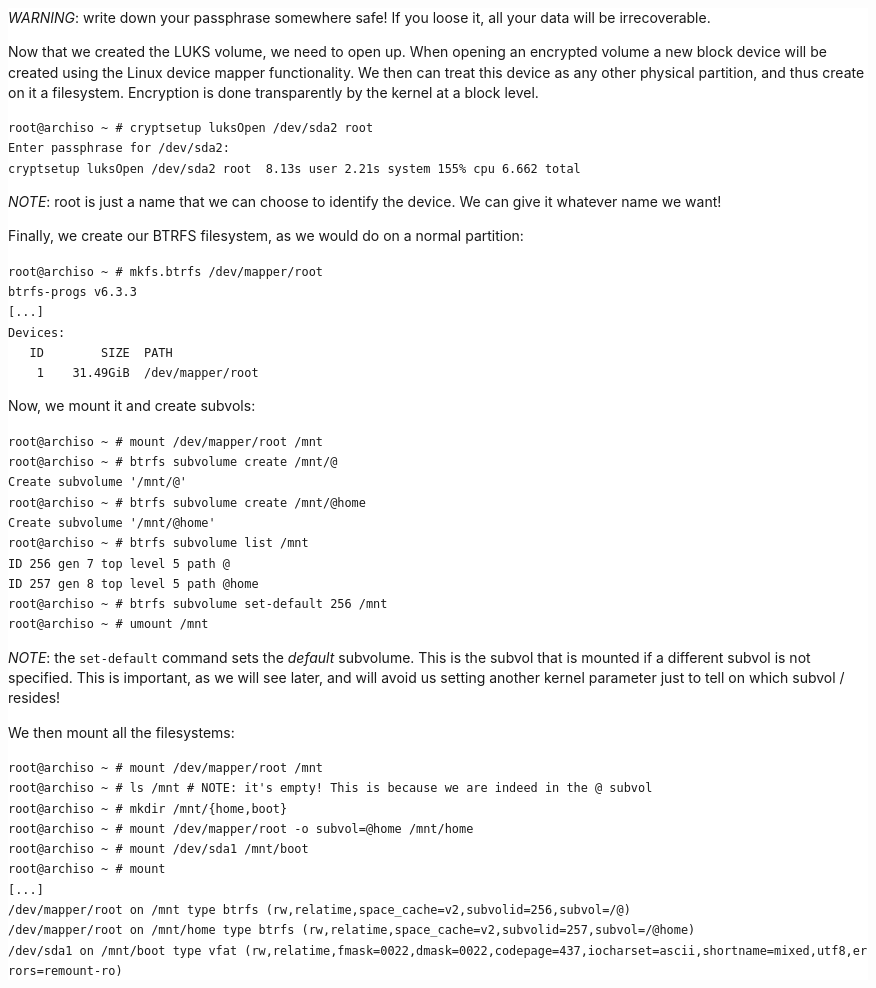 _WARNING_: write down your passphrase somewhere safe! If you loose it, all your data will be irrecoverable.

Now that we created the LUKS volume, we need to open up. When opening an encrypted volume a new block device will be created using the Linux device mapper functionality. We then can treat this device as any other physical partition, and thus create on it a filesystem. Encryption is done transparently by the kernel at a block level. 

```
root@archiso ~ # cryptsetup luksOpen /dev/sda2 root
Enter passphrase for /dev/sda2:
cryptsetup luksOpen /dev/sda2 root  8.13s user 2.21s system 155% cpu 6.662 total
```

_NOTE_: root is just a name that we can choose to identify the device. We can give it whatever name we want!

Finally, we create our BTRFS filesystem, as we would do on a normal partition:

```
root@archiso ~ # mkfs.btrfs /dev/mapper/root
btrfs-progs v6.3.3
[...]
Devices:
   ID        SIZE  PATH
    1    31.49GiB  /dev/mapper/root
```

Now, we mount it and create subvols:

```
root@archiso ~ # mount /dev/mapper/root /mnt
root@archiso ~ # btrfs subvolume create /mnt/@
Create subvolume '/mnt/@'
root@archiso ~ # btrfs subvolume create /mnt/@home
Create subvolume '/mnt/@home'
root@archiso ~ # btrfs subvolume list /mnt
ID 256 gen 7 top level 5 path @
ID 257 gen 8 top level 5 path @home
root@archiso ~ # btrfs subvolume set-default 256 /mnt
root@archiso ~ # umount /mnt
```

_NOTE_: the `set-default` command sets the *default* subvolume. This is the subvol that is mounted if a different subvol is not specified. This is important, as we will see later, and will avoid us setting another kernel parameter just to tell on which subvol / resides!

We then mount all the filesystems:
```
root@archiso ~ # mount /dev/mapper/root /mnt
root@archiso ~ # ls /mnt # NOTE: it's empty! This is because we are indeed in the @ subvol
root@archiso ~ # mkdir /mnt/{home,boot}
root@archiso ~ # mount /dev/mapper/root -o subvol=@home /mnt/home
root@archiso ~ # mount /dev/sda1 /mnt/boot
root@archiso ~ # mount
[...]
/dev/mapper/root on /mnt type btrfs (rw,relatime,space_cache=v2,subvolid=256,subvol=/@)
/dev/mapper/root on /mnt/home type btrfs (rw,relatime,space_cache=v2,subvolid=257,subvol=/@home)
/dev/sda1 on /mnt/boot type vfat (rw,relatime,fmask=0022,dmask=0022,codepage=437,iocharset=ascii,shortname=mixed,utf8,errors=remount-ro)
```
